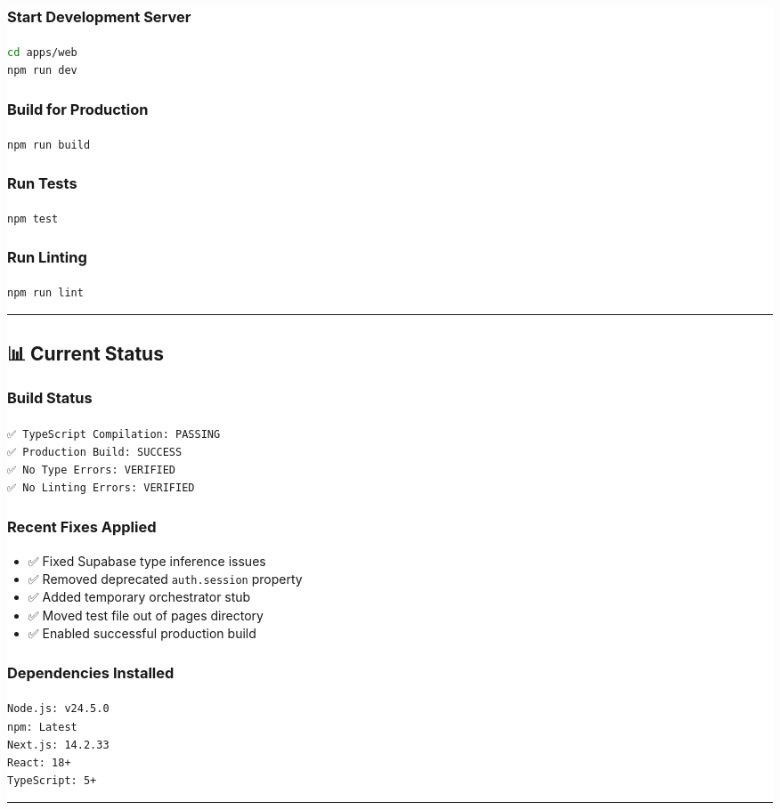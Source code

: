 ### Start Development Server

```bash
cd apps/web
npm run dev
```

### Build for Production

```bash
npm run build
```

### Run Tests

```bash
npm test
```

### Run Linting

```bash
npm run lint
```

---

## 📊 Current Status

### Build Status

```
✅ TypeScript Compilation: PASSING
✅ Production Build: SUCCESS
✅ No Type Errors: VERIFIED
✅ No Linting Errors: VERIFIED
```

### Recent Fixes Applied

- ✅ Fixed Supabase type inference issues
- ✅ Removed deprecated `auth.session` property
- ✅ Added temporary orchestrator stub
- ✅ Moved test file out of pages directory
- ✅ Enabled successful production build

### Dependencies Installed

```
Node.js: v24.5.0
npm: Latest
Next.js: 14.2.33
React: 18+
TypeScript: 5+
```

---